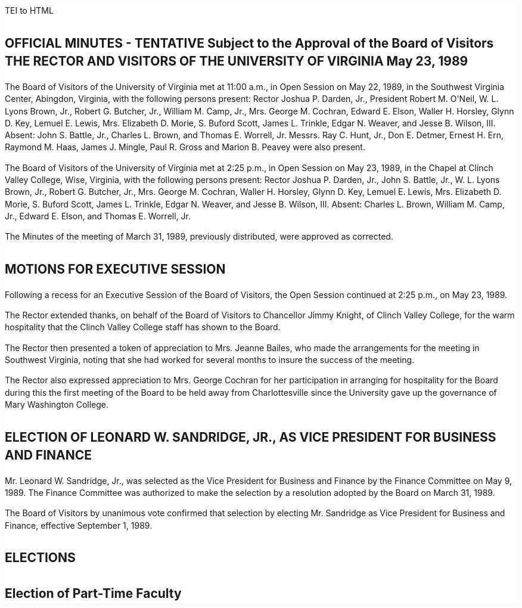  TEI to HTML

OFFICIAL MINUTES - TENTATIVE Subject to the Approval of the Board of Visitors THE RECTOR AND VISITORS OF THE UNIVERSITY OF VIRGINIA May 23, 1989
------------------------------------------------------------------------------------------------------------------------------------------------

The Board of Visitors of the University of Virginia met at 11:00 a.m., in Open Session on May 22, 1989, in the Southwest Virginia Center, Abingdon, Virginia, with the following persons present: Rector Joshua P. Darden, Jr., President Robert M. O'Neil, W. L. Lyons Brown, Jr., Robert G. Butcher, Jr., William M. Camp, Jr., Mrs. George M. Cochran, Edward E. Elson, Waller H. Horsley, Glynn D. Key, Lemuel E. Lewis, Mrs. Elizabeth D. Morie, S. Buford Scott, James L. Trinkle, Edgar N. Weaver, and Jesse B. Wilson, III. Absent: John S. Battle, Jr., Charles L. Brown, and Thomas E. Worrell, Jr. Messrs. Ray C. Hunt, Jr., Don E. Detmer, Ernest H. Ern, Raymond M. Haas, James J. Mingle, Paul R. Gross and Marion B. Peavey were also present.

The Board of Visitors of the University of Virginia met at 2:25 p.m., in Open Session on May 23, 1989, in the Chapel at Clinch Valley College, Wise, Virginia, with the following persons present: Rector Joshua P. Darden, Jr., John S. Battle, Jr., W. L. Lyons Brown, Jr., Robert G. Butcher, Jr., Mrs. George M. Cochran, Waller H. Horsley, Glynn D. Key, Lemuel E. Lewis, Mrs. Elizabeth D. Morie, S. Buford Scott, James L. Trinkle, Edgar N. Weaver, and Jesse B. Wilson, III. Absent: Charles L. Brown, William M. Camp, Jr., Edward E. Elson, and Thomas E. Worrell, Jr.

The Minutes of the meeting of March 31, 1989, previously distributed, were approved as corrected.

MOTIONS FOR EXECUTIVE SESSION
-----------------------------

Following a recess for an Executive Session of the Board of Visitors, the Open Session continued at 2:25 p.m., on May 23, 1989.

The Rector extended thanks, on behalf of the Board of Visitors to Chancellor Jimmy Knight, of Clinch Valley College, for the warm hospitality that the Clinch Valley College staff has shown to the Board.

The Rector then presented a token of appreciation to Mrs. Jeanne Bailes, who made the arrangements for the meeting in Southwest Virginia, noting that she had worked for several months to insure the success of the meeting.

The Rector also expressed appreciation to Mrs. George Cochran for her participation in arranging for hospitality for the Board during this the first meeting of the Board to be held away from Charlottesville since the University gave up the governance of Mary Washington College.

ELECTION OF LEONARD W. SANDRIDGE, JR., AS VICE PRESIDENT FOR BUSINESS AND FINANCE
---------------------------------------------------------------------------------

Mr. Leonard W. Sandridge, Jr., was selected as the Vice President for Business and Finance by the Finance Committee on May 9, 1989. The Finance Committee was authorized to make the selection by a resolution adopted by the Board on March 31, 1989.

The Board of Visitors by unanimous vote confirmed that selection by electing Mr. Sandridge as Vice President for Business and Finance, effective September 1, 1989.

ELECTIONS
---------

Election of Part-Time Faculty
-----------------------------
